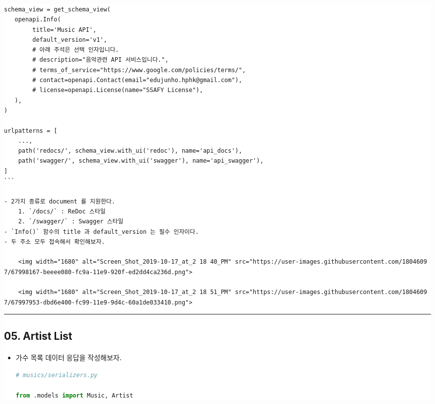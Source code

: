     schema_view = get_schema_view(
       openapi.Info(
            title='Music API',
            default_version='v1',
            # 아래 주석은 선택 인자입니다.
            # description="음악관련 API 서비스입니다.",
            # terms_of_service="https://www.google.com/policies/terms/",
            # contact=openapi.Contact(email="edujunho.hphk@gmail.com"),
            # license=openapi.License(name="SSAFY License"),
       ),
    )
    
    urlpatterns = [
        ...,
        path('redocs/', schema_view.with_ui('redoc'), name='api_docs'),
        path('swagger/', schema_view.with_ui('swagger'), name='api_swagger'),
    ]
    ```

    - 2가지 종류로 document 를 지원한다.
        1. `/docs/` : ReDoc 스타일
        2. `/swagger/` : Swagger 스타일
    - `Info()` 함수의 title 과 default_version 는 필수 인자이다.
    - 두 주소 모두 접속해서 확인해보자.

        <img width="1680" alt="Screen_Shot_2019-10-17_at_2 18 40_PM" src="https://user-images.githubusercontent.com/18046097/67998167-beeee080-fc9a-11e9-920f-ed2dd4ca236d.png">

        <img width="1680" alt="Screen_Shot_2019-10-17_at_2 18 51_PM" src="https://user-images.githubusercontent.com/18046097/67997953-dbd6e400-fc99-11e9-9d4c-60a1de033410.png">

    

---



## 05. Artist List

- 가수 목록 데이터 응답을 작성해보자.

    ```python
    # musics/serializers.py
    
    from .models import Music, Artist
    